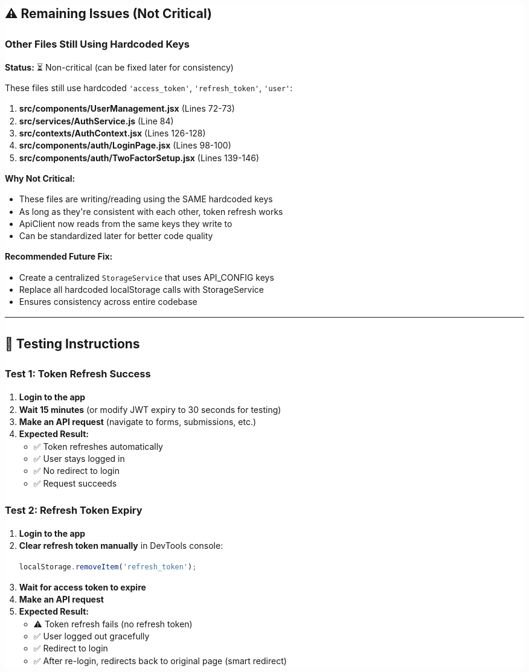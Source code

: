 ## ⚠️ Remaining Issues (Not Critical)

### Other Files Still Using Hardcoded Keys

**Status:** ⏳ Non-critical (can be fixed later for consistency)

These files still use hardcoded `'access_token'`, `'refresh_token'`, `'user'`:

1. **src/components/UserManagement.jsx** (Lines 72-73)
2. **src/services/AuthService.js** (Line 84)
3. **src/contexts/AuthContext.jsx** (Lines 126-128)
4. **src/components/auth/LoginPage.jsx** (Lines 98-100)
5. **src/components/auth/TwoFactorSetup.jsx** (Lines 139-146)

**Why Not Critical:**
- These files are writing/reading using the SAME hardcoded keys
- As long as they're consistent with each other, token refresh works
- ApiClient now reads from the same keys they write to
- Can be standardized later for better code quality

**Recommended Future Fix:**
- Create a centralized `StorageService` that uses API_CONFIG keys
- Replace all hardcoded localStorage calls with StorageService
- Ensures consistency across entire codebase

---

## 🧪 Testing Instructions

### Test 1: Token Refresh Success

1. **Login to the app**
2. **Wait 15 minutes** (or modify JWT expiry to 30 seconds for testing)
3. **Make an API request** (navigate to forms, submissions, etc.)
4. **Expected Result:**
   - ✅ Token refreshes automatically
   - ✅ User stays logged in
   - ✅ No redirect to login
   - ✅ Request succeeds

### Test 2: Refresh Token Expiry

1. **Login to the app**
2. **Clear refresh token manually** in DevTools console:
   ```javascript
   localStorage.removeItem('refresh_token');
   ```
3. **Wait for access token to expire**
4. **Make an API request**
5. **Expected Result:**
   - ⚠️ Token refresh fails (no refresh token)
   - ✅ User logged out gracefully
   - ✅ Redirect to login
   - ✅ After re-login, redirects back to original page (smart redirect)

